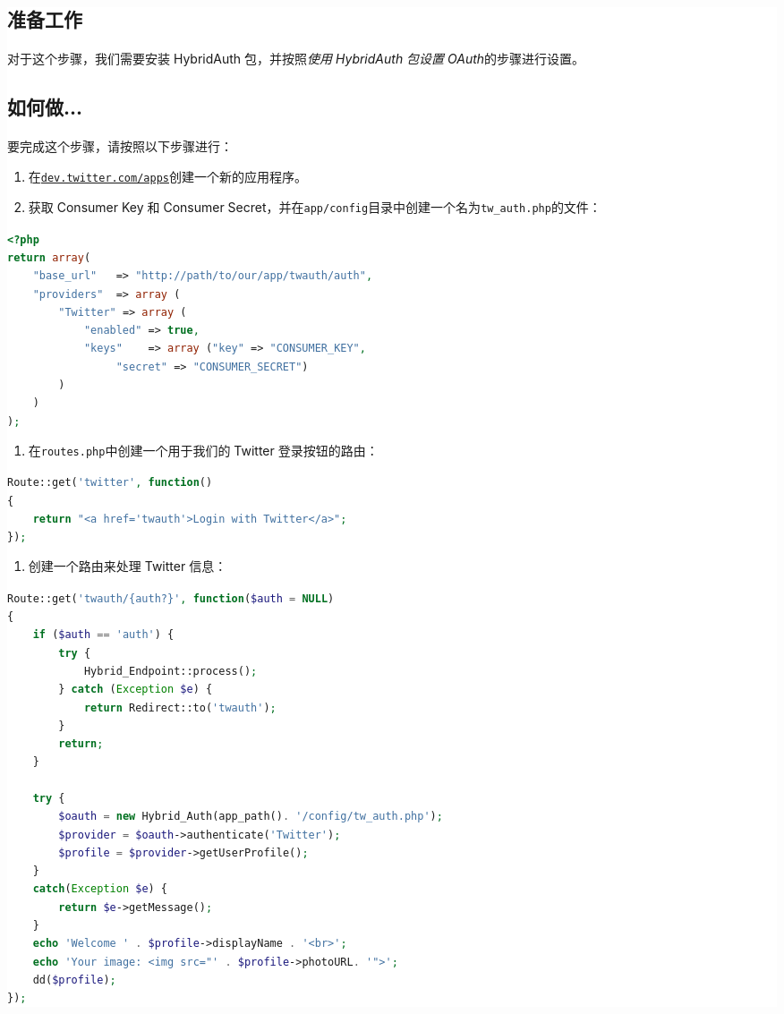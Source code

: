 ## 准备工作

对于这个步骤，我们需要安装 HybridAuth 包，并按照*使用 HybridAuth 包设置 OAuth*的步骤进行设置。

## 如何做...

要完成这个步骤，请按照以下步骤进行：

1.  在[`dev.twitter.com/apps`](https://dev.twitter.com/apps)创建一个新的应用程序。

1.  获取 Consumer Key 和 Consumer Secret，并在`app/config`目录中创建一个名为`tw_auth.php`的文件：

```php
<?php
return array(
    "base_url"   => "http://path/to/our/app/twauth/auth",
    "providers"  => array (
        "Twitter" => array (
            "enabled" => true,
            "keys"    => array ("key" => "CONSUMER_KEY",
			     "secret" => "CONSUMER_SECRET")
        )
    )
);
```

1.  在`routes.php`中创建一个用于我们的 Twitter 登录按钮的路由：

```php
Route::get('twitter', function()
{
    return "<a href='twauth'>Login with Twitter</a>";
});
```

1.  创建一个路由来处理 Twitter 信息：

```php
Route::get('twauth/{auth?}', function($auth = NULL)
{
    if ($auth == 'auth') {
        try {
            Hybrid_Endpoint::process();
        } catch (Exception $e) {
            return Redirect::to('twauth');
        }
        return;
    }

    try {
        $oauth = new Hybrid_Auth(app_path(). '/config/tw_auth.php');
        $provider = $oauth->authenticate('Twitter');
        $profile = $provider->getUserProfile();
    }
    catch(Exception $e) {
        return $e->getMessage();
    }
    echo 'Welcome ' . $profile->displayName . '<br>';
    echo 'Your image: <img src="' . $profile->photoURL. '">';
    dd($profile);
});
```
